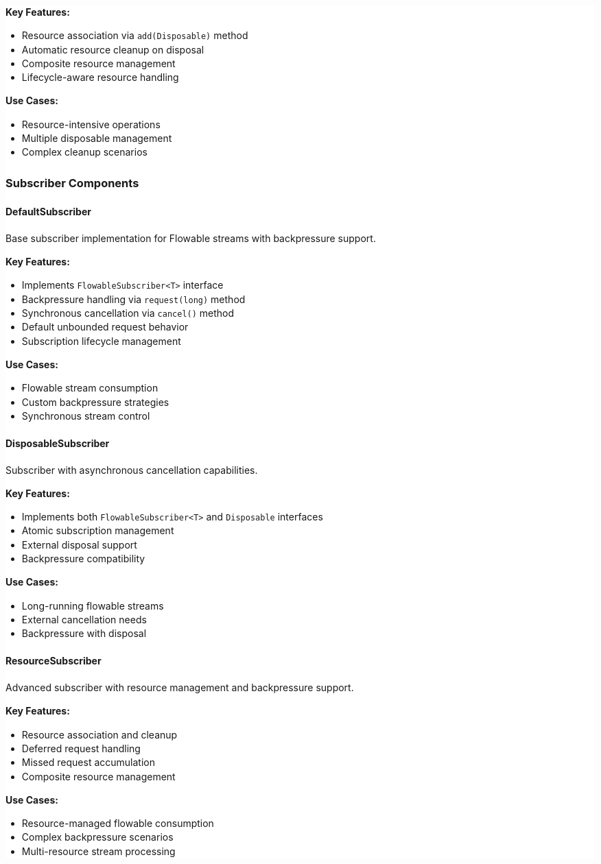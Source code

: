 **Key Features:**
- Resource association via `add(Disposable)` method
- Automatic resource cleanup on disposal
- Composite resource management
- Lifecycle-aware resource handling

**Use Cases:**
- Resource-intensive operations
- Multiple disposable management
- Complex cleanup scenarios

### Subscriber Components

#### DefaultSubscriber<T>
Base subscriber implementation for Flowable streams with backpressure support.

**Key Features:**
- Implements `FlowableSubscriber<T>` interface
- Backpressure handling via `request(long)` method
- Synchronous cancellation via `cancel()` method
- Default unbounded request behavior
- Subscription lifecycle management

**Use Cases:**
- Flowable stream consumption
- Custom backpressure strategies
- Synchronous stream control

#### DisposableSubscriber<T>
Subscriber with asynchronous cancellation capabilities.

**Key Features:**
- Implements both `FlowableSubscriber<T>` and `Disposable` interfaces
- Atomic subscription management
- External disposal support
- Backpressure compatibility

**Use Cases:**
- Long-running flowable streams
- External cancellation needs
- Backpressure with disposal

#### ResourceSubscriber<T>
Advanced subscriber with resource management and backpressure support.

**Key Features:**
- Resource association and cleanup
- Deferred request handling
- Missed request accumulation
- Composite resource management

**Use Cases:**
- Resource-managed flowable consumption
- Complex backpressure scenarios
- Multi-resource stream processing
